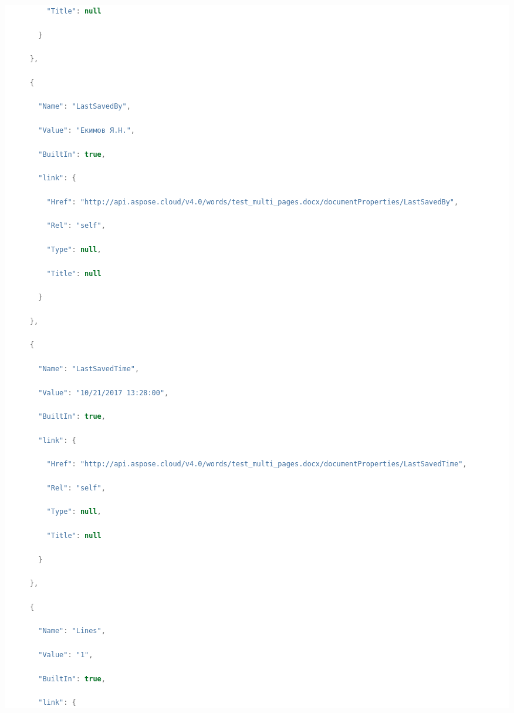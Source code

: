 ```java
          "Title": null

        }

      },

      {

        "Name": "LastSavedBy",

        "Value": "Екимов Я.Н.",

        "BuiltIn": true,

        "link": {

          "Href": "http://api.aspose.cloud/v4.0/words/test_multi_pages.docx/documentProperties/LastSavedBy",

          "Rel": "self",

          "Type": null,

          "Title": null

        }

      },

      {

        "Name": "LastSavedTime",

        "Value": "10/21/2017 13:28:00",

        "BuiltIn": true,

        "link": {

          "Href": "http://api.aspose.cloud/v4.0/words/test_multi_pages.docx/documentProperties/LastSavedTime",

          "Rel": "self",

          "Type": null,

          "Title": null

        }

      },

      {

        "Name": "Lines",

        "Value": "1",

        "BuiltIn": true,

        "link": {

```